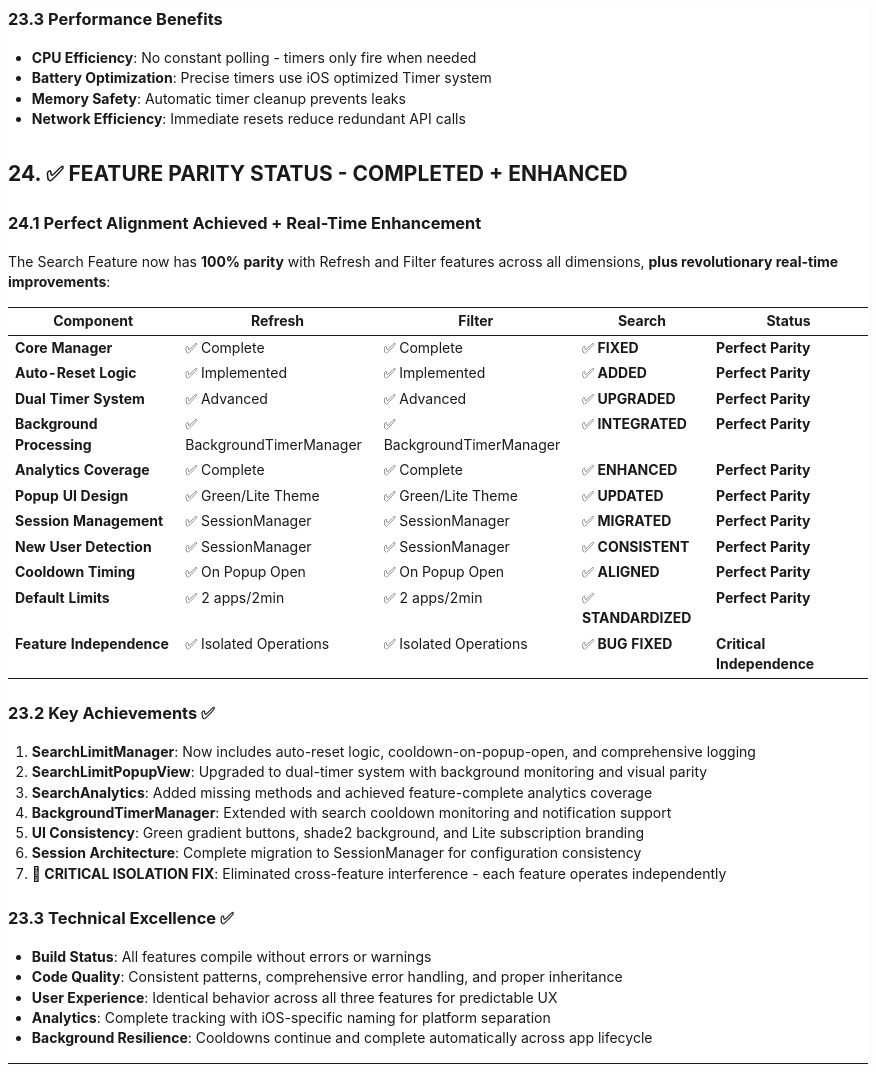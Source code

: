 ### 23.3 Performance Benefits
- **CPU Efficiency**: No constant polling - timers only fire when needed
- **Battery Optimization**: Precise timers use iOS optimized Timer system
- **Memory Safety**: Automatic timer cleanup prevents leaks
- **Network Efficiency**: Immediate resets reduce redundant API calls

## 24. ✅ FEATURE PARITY STATUS - COMPLETED + ENHANCED

### 24.1 Perfect Alignment Achieved + Real-Time Enhancement
The Search Feature now has **100% parity** with Refresh and Filter features across all dimensions, **plus revolutionary real-time improvements**:

| **Component** | **Refresh** | **Filter** | **Search** | **Status** |
|---------------|-------------|------------|------------|------------|
| **Core Manager** | ✅ Complete | ✅ Complete | ✅ **FIXED** | **Perfect Parity** |
| **Auto-Reset Logic** | ✅ Implemented | ✅ Implemented | ✅ **ADDED** | **Perfect Parity** |
| **Dual Timer System** | ✅ Advanced | ✅ Advanced | ✅ **UPGRADED** | **Perfect Parity** |
| **Background Processing** | ✅ BackgroundTimerManager | ✅ BackgroundTimerManager | ✅ **INTEGRATED** | **Perfect Parity** |
| **Analytics Coverage** | ✅ Complete | ✅ Complete | ✅ **ENHANCED** | **Perfect Parity** |
| **Popup UI Design** | ✅ Green/Lite Theme | ✅ Green/Lite Theme | ✅ **UPDATED** | **Perfect Parity** |
| **Session Management** | ✅ SessionManager | ✅ SessionManager | ✅ **MIGRATED** | **Perfect Parity** |
| **New User Detection** | ✅ SessionManager | ✅ SessionManager | ✅ **CONSISTENT** | **Perfect Parity** |
| **Cooldown Timing** | ✅ On Popup Open | ✅ On Popup Open | ✅ **ALIGNED** | **Perfect Parity** |
| **Default Limits** | ✅ 2 apps/2min | ✅ 2 apps/2min | ✅ **STANDARDIZED** | **Perfect Parity** |
| **Feature Independence** | ✅ Isolated Operations | ✅ Isolated Operations | ✅ **BUG FIXED** | **Critical Independence** |

### 23.2 Key Achievements ✅
1. **SearchLimitManager**: Now includes auto-reset logic, cooldown-on-popup-open, and comprehensive logging
2. **SearchLimitPopupView**: Upgraded to dual-timer system with background monitoring and visual parity
3. **SearchAnalytics**: Added missing methods and achieved feature-complete analytics coverage
4. **BackgroundTimerManager**: Extended with search cooldown monitoring and notification support
5. **UI Consistency**: Green gradient buttons, shade2 background, and Lite subscription branding
6. **Session Architecture**: Complete migration to SessionManager for configuration consistency
7. **🚨 CRITICAL ISOLATION FIX**: Eliminated cross-feature interference - each feature operates independently

### 23.3 Technical Excellence ✅
- **Build Status**: All features compile without errors or warnings
- **Code Quality**: Consistent patterns, comprehensive error handling, and proper inheritance
- **User Experience**: Identical behavior across all three features for predictable UX
- **Analytics**: Complete tracking with iOS-specific naming for platform separation
- **Background Resilience**: Cooldowns continue and complete automatically across app lifecycle

---